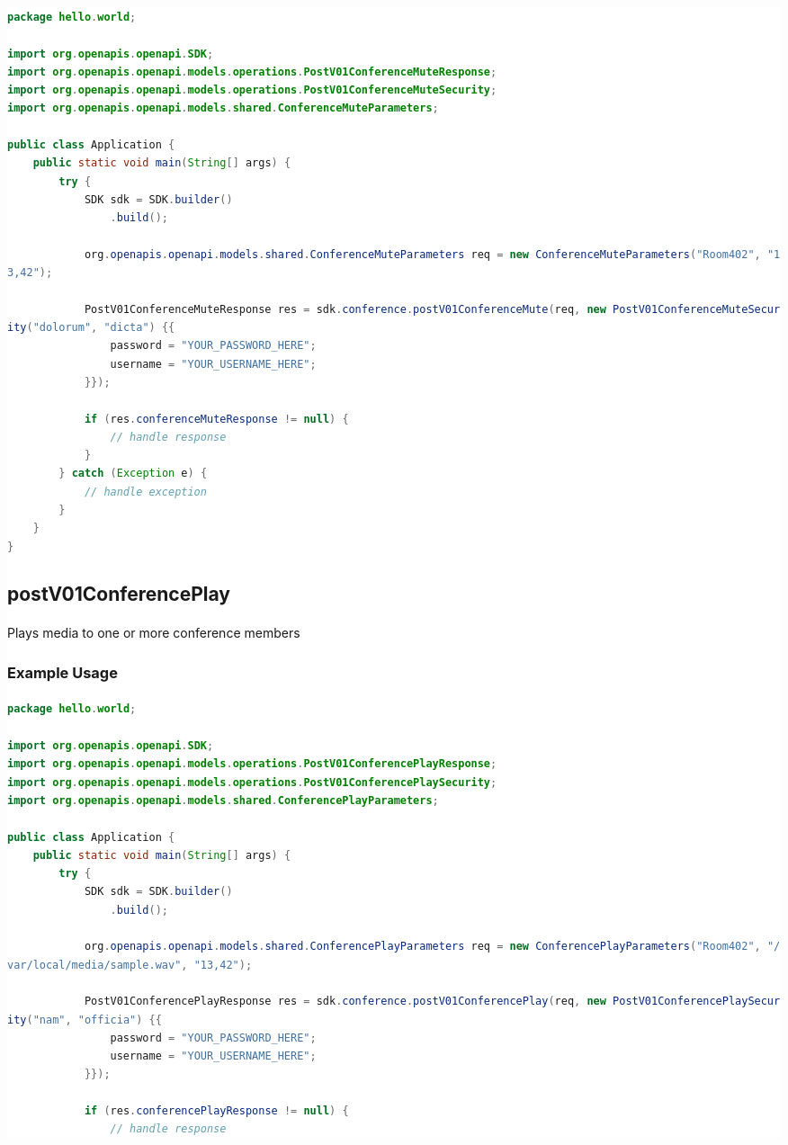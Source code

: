 ```java
package hello.world;

import org.openapis.openapi.SDK;
import org.openapis.openapi.models.operations.PostV01ConferenceMuteResponse;
import org.openapis.openapi.models.operations.PostV01ConferenceMuteSecurity;
import org.openapis.openapi.models.shared.ConferenceMuteParameters;

public class Application {
    public static void main(String[] args) {
        try {
            SDK sdk = SDK.builder()
                .build();

            org.openapis.openapi.models.shared.ConferenceMuteParameters req = new ConferenceMuteParameters("Room402", "13,42");            

            PostV01ConferenceMuteResponse res = sdk.conference.postV01ConferenceMute(req, new PostV01ConferenceMuteSecurity("dolorum", "dicta") {{
                password = "YOUR_PASSWORD_HERE";
                username = "YOUR_USERNAME_HERE";
            }});

            if (res.conferenceMuteResponse != null) {
                // handle response
            }
        } catch (Exception e) {
            // handle exception
        }
    }
}
```

## postV01ConferencePlay

Plays media to one or more conference members

### Example Usage

```java
package hello.world;

import org.openapis.openapi.SDK;
import org.openapis.openapi.models.operations.PostV01ConferencePlayResponse;
import org.openapis.openapi.models.operations.PostV01ConferencePlaySecurity;
import org.openapis.openapi.models.shared.ConferencePlayParameters;

public class Application {
    public static void main(String[] args) {
        try {
            SDK sdk = SDK.builder()
                .build();

            org.openapis.openapi.models.shared.ConferencePlayParameters req = new ConferencePlayParameters("Room402", "/var/local/media/sample.wav", "13,42");            

            PostV01ConferencePlayResponse res = sdk.conference.postV01ConferencePlay(req, new PostV01ConferencePlaySecurity("nam", "officia") {{
                password = "YOUR_PASSWORD_HERE";
                username = "YOUR_USERNAME_HERE";
            }});

            if (res.conferencePlayResponse != null) {
                // handle response
```